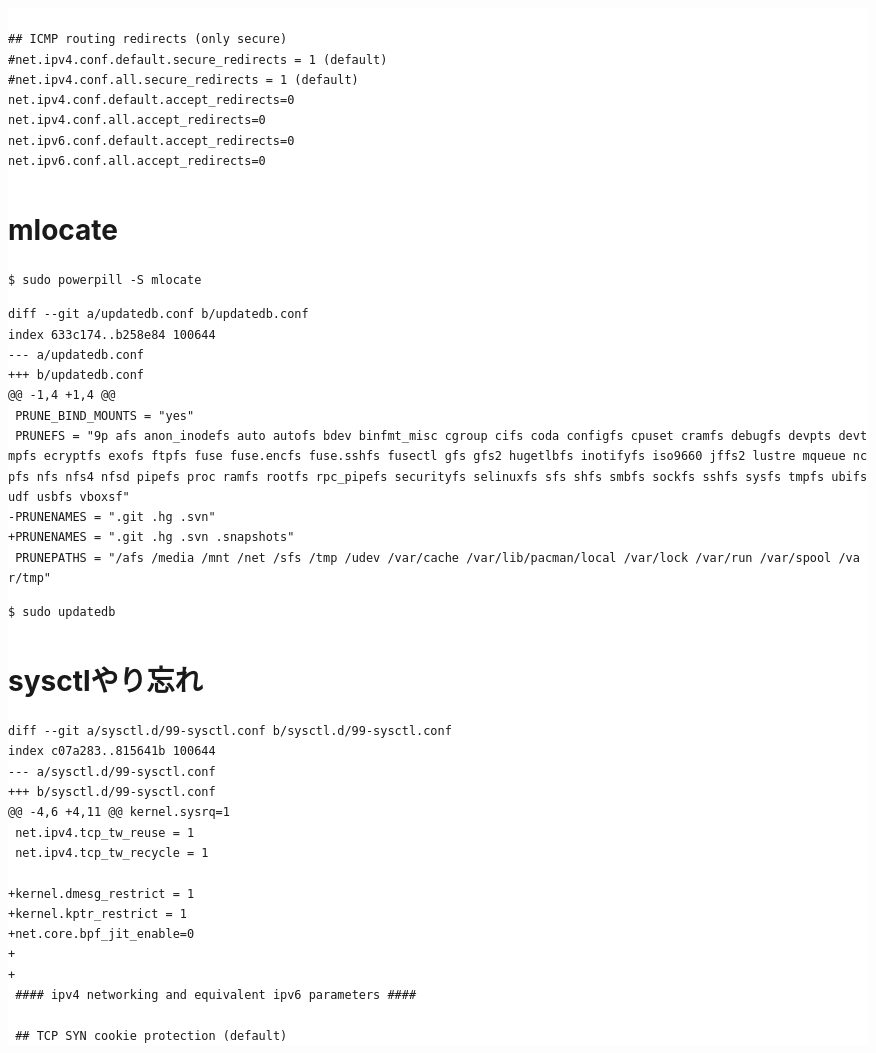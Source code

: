 ```

## ICMP routing redirects (only secure)
#net.ipv4.conf.default.secure_redirects = 1 (default)
#net.ipv4.conf.all.secure_redirects = 1 (default)
net.ipv4.conf.default.accept_redirects=0
net.ipv4.conf.all.accept_redirects=0
net.ipv6.conf.default.accept_redirects=0
net.ipv6.conf.all.accept_redirects=0
```


# mlocate

```
$ sudo powerpill -S mlocate
```

```
diff --git a/updatedb.conf b/updatedb.conf
index 633c174..b258e84 100644
--- a/updatedb.conf
+++ b/updatedb.conf
@@ -1,4 +1,4 @@
 PRUNE_BIND_MOUNTS = "yes"
 PRUNEFS = "9p afs anon_inodefs auto autofs bdev binfmt_misc cgroup cifs coda configfs cpuset cramfs debugfs devpts devtmpfs ecryptfs exofs ftpfs fuse fuse.encfs fuse.sshfs fusectl gfs gfs2 hugetlbfs inotifyfs iso9660 jffs2 lustre mqueue ncpfs nfs nfs4 nfsd pipefs proc ramfs rootfs rpc_pipefs securityfs selinuxfs sfs shfs smbfs sockfs sshfs sysfs tmpfs ubifs udf usbfs vboxsf"
-PRUNENAMES = ".git .hg .svn"
+PRUNENAMES = ".git .hg .svn .snapshots"
 PRUNEPATHS = "/afs /media /mnt /net /sfs /tmp /udev /var/cache /var/lib/pacman/local /var/lock /var/run /var/spool /var/tmp"
```

```
$ sudo updatedb
```

# sysctlやり忘れ

```
diff --git a/sysctl.d/99-sysctl.conf b/sysctl.d/99-sysctl.conf
index c07a283..815641b 100644
--- a/sysctl.d/99-sysctl.conf
+++ b/sysctl.d/99-sysctl.conf
@@ -4,6 +4,11 @@ kernel.sysrq=1
 net.ipv4.tcp_tw_reuse = 1
 net.ipv4.tcp_tw_recycle = 1
 
+kernel.dmesg_restrict = 1
+kernel.kptr_restrict = 1
+net.core.bpf_jit_enable=0
+
+
 #### ipv4 networking and equivalent ipv6 parameters ####
 
 ## TCP SYN cookie protection (default)
```
